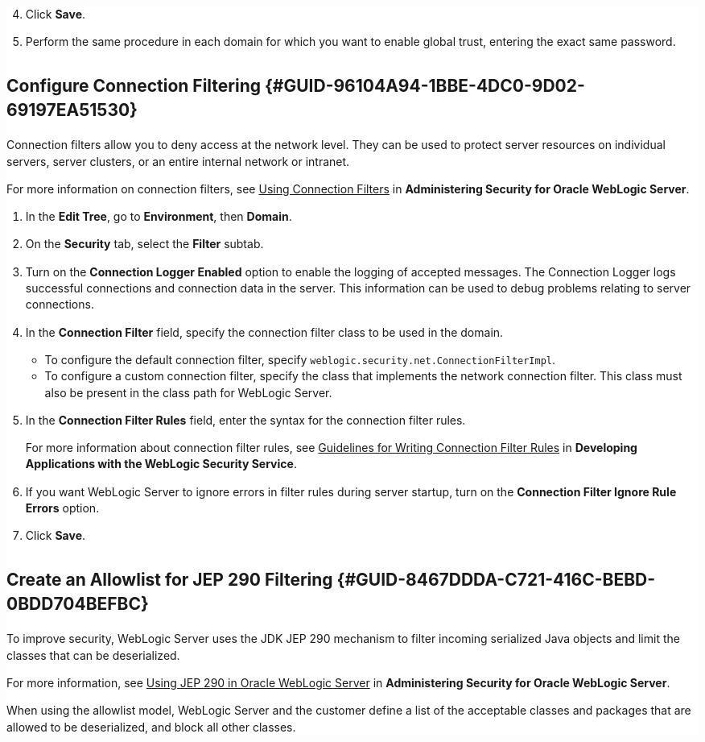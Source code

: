 4.  Click **Save**.

5.  Perform the same procedure in each domain for which you want to enable global trust, entering the exact same password.


## Configure Connection Filtering {#GUID-96104A94-1BBE-4DC0-9D02-69197EA51530}

Connection filters allow you to deny access at the network level. They can be used to protect server resources on individual servers, server clusters, or an entire internal network or intranet.

For more information on connection filters, see [Using Connection Filters](https://docs.oracle.com/pls/topic/lookup?ctx=en/middleware/fusion-middleware/weblogic-remote-console/administer&id=SECMG-GUID-EE77970D-3E75-4015-94EB-CD9BB8DC254E) in **Administering Security for Oracle WebLogic Server**.

1.  In the **Edit Tree**, go to **Environment**, then **Domain**.

2.  On the **Security** tab, select the **Filter** subtab.

3.  Turn on the **Connection Logger Enabled** option to enable the logging of accepted messages. The Connection Logger logs successful connections and connection data in the server. This information can be used to debug problems relating to server connections.

4.  In the **Connection Filter** field, specify the connection filter class to be used in the domain.

    -   To configure the default connection filter, specify <code>weblogic.security.net.ConnectionFilterImpl</code>.
    -   To configure a custom connection filter, specify the class that implements the network connection filter. This class must also be present in the class path for WebLogic Server.
5.  In the **Connection Filter Rules** field, enter the syntax for the connection filter rules.

    For more information about connection filter rules, see [Guidelines for Writing Connection Filter Rules](https://docs.oracle.com/pls/topic/lookup?ctx=en/middleware/fusion-middleware/weblogic-remote-console/administer&id=SCPRG-GUID-A312878D-EC41-48DF-B318-E1E0D5A9307E) in **Developing Applications with the WebLogic Security Service**.

6.  If you want WebLogic Server to ignore errors in filter rules during server startup, turn on the **Connection Filter Ignore Rule Errors** option.

7.  Click **Save**.


## Create an Allowlist for JEP 290 Filtering {#GUID-8467DDDA-C721-416C-BEBD-0BDD704BEFBC}

To improve security, WebLogic Server uses the JDK JEP 290 mechanism to filter incoming serialized Java objects and limit the classes that can be deserialized.

For more information, see [Using JEP 290 in Oracle WebLogic Server](https://docs.oracle.com/pls/topic/lookup?ctx=en/middleware/fusion-middleware/weblogic-remote-console/administer&id=SECMG-GUID-74A34AA1-B139-431C-B87A-578DAAA682B1) in **Administering Security for Oracle WebLogic Server**.

When using the allowlist model, WebLogic Server and the customer define a list of the acceptable classes and packages that are allowed to be deserialized, and block all other classes.

